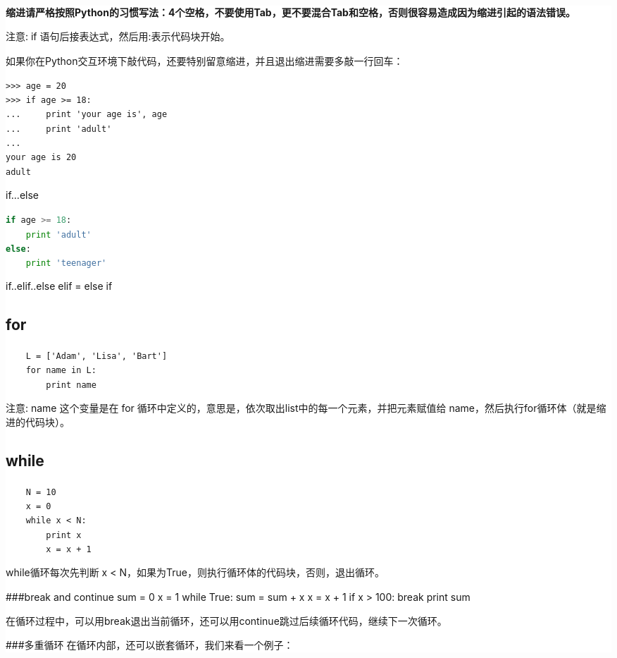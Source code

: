 **缩进请严格按照Python的习惯写法：4个空格，不要使用Tab，更不要混合Tab和空格，否则很容易造成因为缩进引起的语法错误。**

注意: if 语句后接表达式，然后用:表示代码块开始。

如果你在Python交互环境下敲代码，还要特别留意缩进，并且退出缩进需要多敲一行回车：

    >>> age = 20
    >>> if age >= 18:
    ...     print 'your age is', age
    ...     print 'adult'
    ...
    your age is 20
    adult

if...else

```python
if age >= 18:
	print 'adult'
else:
	print 'teenager'
```
if..elif..else
elif  = else if 

## for
        L = ['Adam', 'Lisa', 'Bart']
        for name in L:
            print name

注意:  name 这个变量是在 for 循环中定义的，意思是，依次取出list中的每一个元素，并把元素赋值给 name，然后执行for循环体（就是缩进的代码块）。

## while
        N = 10
        x = 0
        while x < N:
            print x
            x = x + 1

while循环每次先判断 x < N，如果为True，则执行循环体的代码块，否则，退出循环。

###break and continue
        sum = 0
        x = 1
        while True:
            sum = sum + x
            x = x + 1
            if x > 100:
                break
        print sum

在循环过程中，可以用break退出当前循环，还可以用continue跳过后续循环代码，继续下一次循环。

###多重循环
在循环内部，还可以嵌套循环，我们来看一个例子：
